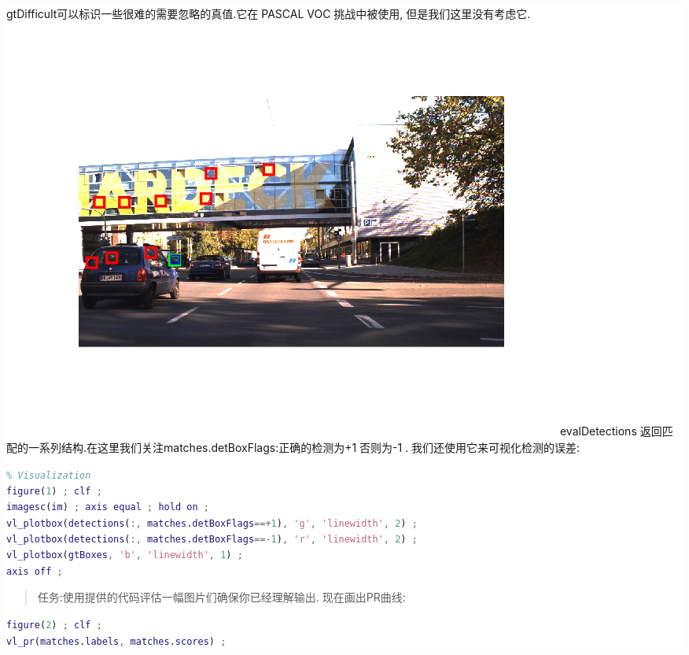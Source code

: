 gtDifficult可以标识一些很难的需要忽略的真值.它在 PASCAL VOC 挑战中被使用, 但是我们这里没有考虑它.
![](figures/f11.png)
evalDetections 返回匹配的一系列结构.在这里我们关注matches.detBoxFlags:正确的检测为+1 否则为-1 . 我们还使用它来可视化检测的误差:
```matlab
% Visualization
figure(1) ; clf ;
imagesc(im) ; axis equal ; hold on ;
vl_plotbox(detections(:, matches.detBoxFlags==+1), 'g', 'linewidth', 2) ;
vl_plotbox(detections(:, matches.detBoxFlags==-1), 'r', 'linewidth', 2) ;
vl_plotbox(gtBoxes, 'b', 'linewidth', 1) ;
axis off ;
```
>任务:使用提供的代码评估一幅图片们确保你已经理解输出.
现在画出PR曲线:
```matlab
figure(2) ; clf ;
vl_pr(matches.labels, matches.scores) ;
```